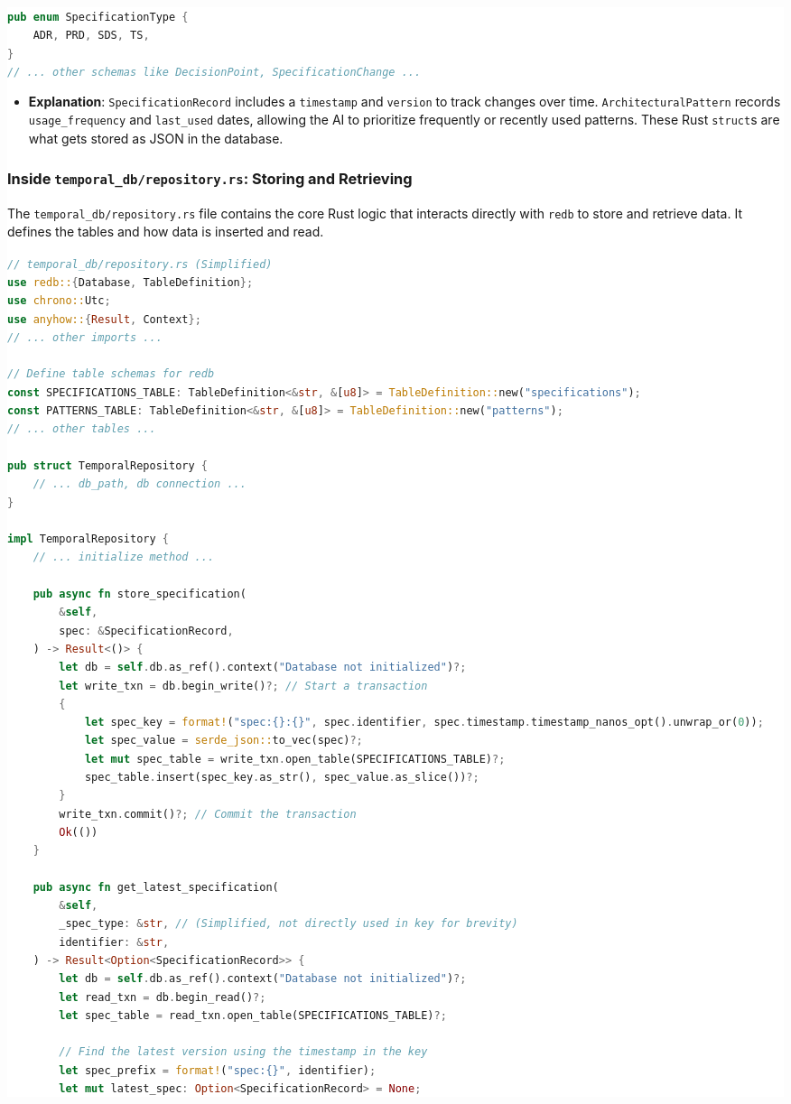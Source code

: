 ```rust
pub enum SpecificationType {
    ADR, PRD, SDS, TS,
}
// ... other schemas like DecisionPoint, SpecificationChange ...
```
*   **Explanation**: `SpecificationRecord` includes a `timestamp` and `version` to track changes over time. `ArchitecturalPattern` records `usage_frequency` and `last_used` dates, allowing the AI to prioritize frequently or recently used patterns. These Rust `struct`s are what gets stored as JSON in the database.

### Inside `temporal_db/repository.rs`: Storing and Retrieving

The `temporal_db/repository.rs` file contains the core Rust logic that interacts directly with `redb` to store and retrieve data. It defines the tables and how data is inserted and read.

```rust
// temporal_db/repository.rs (Simplified)
use redb::{Database, TableDefinition};
use chrono::Utc;
use anyhow::{Result, Context};
// ... other imports ...

// Define table schemas for redb
const SPECIFICATIONS_TABLE: TableDefinition<&str, &[u8]> = TableDefinition::new("specifications");
const PATTERNS_TABLE: TableDefinition<&str, &[u8]> = TableDefinition::new("patterns");
// ... other tables ...

pub struct TemporalRepository {
    // ... db_path, db connection ...
}

impl TemporalRepository {
    // ... initialize method ...

    pub async fn store_specification(
        &self,
        spec: &SpecificationRecord,
    ) -> Result<()> {
        let db = self.db.as_ref().context("Database not initialized")?;
        let write_txn = db.begin_write()?; // Start a transaction
        {
            let spec_key = format!("spec:{}:{}", spec.identifier, spec.timestamp.timestamp_nanos_opt().unwrap_or(0));
            let spec_value = serde_json::to_vec(spec)?;
            let mut spec_table = write_txn.open_table(SPECIFICATIONS_TABLE)?;
            spec_table.insert(spec_key.as_str(), spec_value.as_slice())?;
        }
        write_txn.commit()?; // Commit the transaction
        Ok(())
    }

    pub async fn get_latest_specification(
        &self,
        _spec_type: &str, // (Simplified, not directly used in key for brevity)
        identifier: &str,
    ) -> Result<Option<SpecificationRecord>> {
        let db = self.db.as_ref().context("Database not initialized")?;
        let read_txn = db.begin_read()?;
        let spec_table = read_txn.open_table(SPECIFICATIONS_TABLE)?;

        // Find the latest version using the timestamp in the key
        let spec_prefix = format!("spec:{}", identifier);
        let mut latest_spec: Option<SpecificationRecord> = None;
```